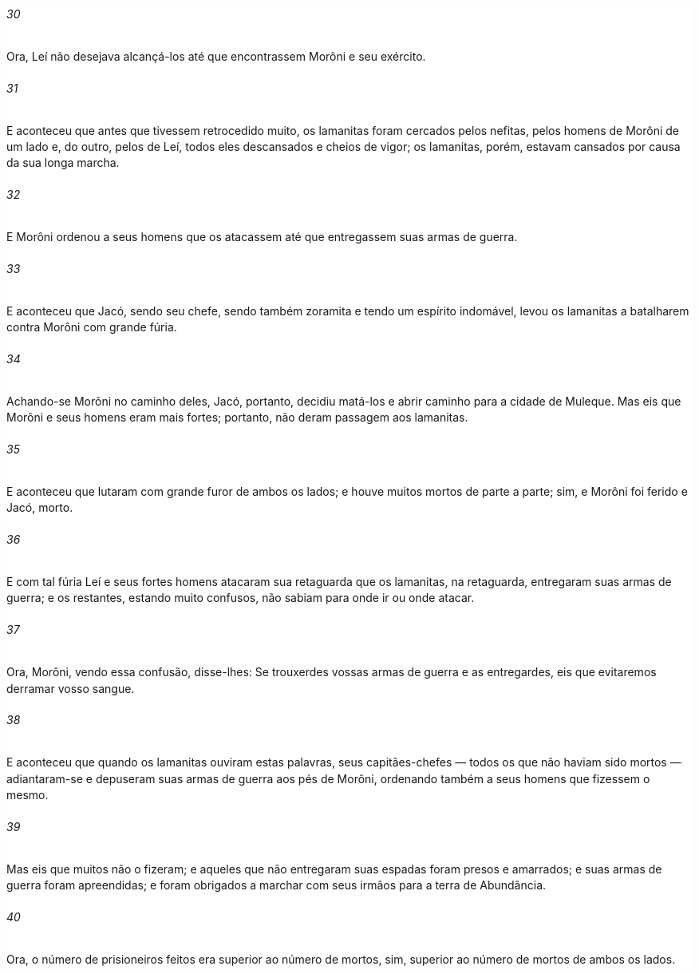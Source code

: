 ###### 30 
Ora, Leí não desejava alcançá-los até que encontrassem Morôni e seu exército.

###### 31 
E aconteceu que antes que tivessem retrocedido muito, os lamanitas foram cercados pelos nefitas, pelos homens de Morôni de um lado e, do outro, pelos de Leí, todos eles descansados e cheios de vigor; os lamanitas, porém, estavam cansados por causa da sua longa marcha.

###### 32 
E Morôni ordenou a seus homens que os atacassem até que entregassem suas armas de guerra.

###### 33 
E aconteceu que Jacó, sendo seu chefe, sendo também zoramita e tendo um espírito indomável, levou os lamanitas a batalharem contra Morôni com grande fúria.

###### 34 
Achando-se Morôni no caminho deles, Jacó, portanto, decidiu matá-los e abrir caminho para a cidade de Muleque. Mas eis que Morôni e seus homens eram mais fortes; portanto, não deram passagem aos lamanitas.

###### 35 
E aconteceu que lutaram com grande furor de ambos os lados; e houve muitos mortos de parte a parte; sim, e Morôni foi ferido e Jacó, morto.

###### 36 
E com tal fúria Leí e seus fortes homens atacaram sua retaguarda que os lamanitas, na retaguarda, entregaram suas armas de guerra; e os restantes, estando muito confusos, não sabiam para onde ir ou onde atacar.

###### 37 
Ora, Morôni, vendo essa confusão, disse-lhes: Se trouxerdes vossas armas de guerra e as entregardes, eis que evitaremos derramar vosso sangue.

###### 38 
E aconteceu que quando os lamanitas ouviram estas palavras, seus capitães-chefes — todos os que não haviam sido mortos — adiantaram-se e depuseram suas armas de guerra aos pés de Morôni, ordenando também a seus homens que fizessem o mesmo.

###### 39 
Mas eis que muitos não o fizeram; e aqueles que não entregaram suas espadas foram presos e amarrados; e suas armas de guerra foram apreendidas; e foram obrigados a marchar com seus irmãos para a terra de Abundância.

###### 40 
Ora, o número de prisioneiros feitos era superior ao número de mortos, sim, superior ao número de mortos de ambos os lados.

